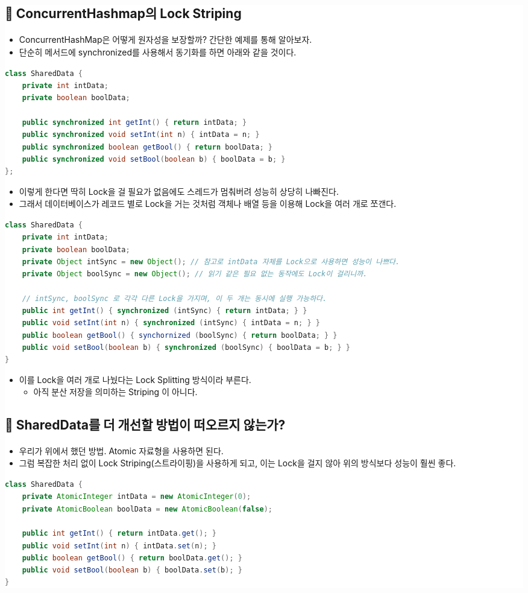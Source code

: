 ## 📌 ConcurrentHashmap의 Lock Striping
- ConcurrentHashMap은 어떻게 원자성을 보장할까? 간단한 예제를 통해 알아보자.
- 단순히 메서드에 synchronized를 사용해서 동기화를 하면 아래와 같을 것이다.

```java
class SharedData {
    private int intData;
    private boolean boolData;
 
    public synchronized int getInt() { return intData; }
    public synchronized void setInt(int n) { intData = n; }
    public synchronized boolean getBool() { return boolData; }
    public synchronized void setBool(boolean b) { boolData = b; }
};
```

- 이렇게 한다면 딱히 Lock을 걸 필요가 없음에도 스레드가 멈춰버려 성능히 상당히 나빠진다.
- 그래서 데이터베이스가 레코드 별로 Lock을 거는 것처럼 객체나 배열 등을 이용해 Lock을 여러 개로 쪼갠다.

```java
class SharedData {
    private int intData;
    private boolean boolData;
    private Object intSync = new Object(); // 참고로 intData 자체를 Lock으로 사용하면 성능이 나쁘다.
    private Object boolSync = new Object(); // 읽기 같은 필요 없는 동작에도 Lock이 걸리니까.
	
    // intSync, boolSync 로 각각 다른 Lock을 가지며, 이 두 개는 동시에 실행 가능하다.
    public int getInt() { synchronized (intSync) { return intData; } }
    public void setInt(int n) { synchronized (intSync) { intData = n; } }
    public boolean getBool() { synchornized (boolSync) { return boolData; } }
    public void setBool(boolean b) { synchronized (boolSync) { boolData = b; } }
}
```

- 이를 Lock을 여러 개로 나눴다는 Lock Splitting 방식이라 부른다.
  - 아직 분산 저장을 의미하는 Striping 이 아니다.

## 📌 SharedData를 더 개선할 방법이 떠오르지 않는가?
- 우리가 위에서 했던 방법. Atomic 자료형을 사용하면 된다.
- 그럼 복잡한 처리 없이 Lock Striping(스트라이핑)을 사용하게 되고, 이는 Lock을 걸지 않아 위의 방식보다 성능이 훨씬 좋다.

```java
class SharedData {
    private AtomicInteger intData = new AtomicInteger(0);
    private AtomicBoolean boolData = new AtomicBoolean(false);
 
    public int getInt() { return intData.get(); }
    public void setInt(int n) { intData.set(n); }
    public boolean getBool() { return boolData.get(); }
    public void setBool(boolean b) { boolData.set(b); }
}
```
